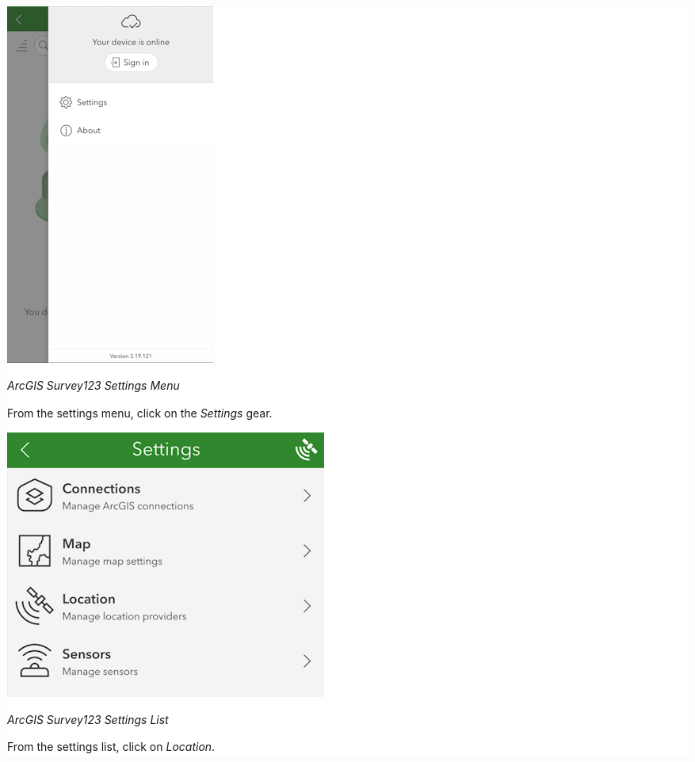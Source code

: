 ![ArcGIS Survey123 Settings Menu](<img/ArcGIS/SparkFun RTK - ArcGIS Settings.png>)

*ArcGIS Survey123 Settings Menu*

From the settings menu, click on the *Settings* gear.

![ArcGIS Survey123 Settings List](<img/ArcGIS/SparkFun RTK - ArcGIS Settings List.png>)

*ArcGIS Survey123 Settings List*

From the settings list, click on *Location*.

